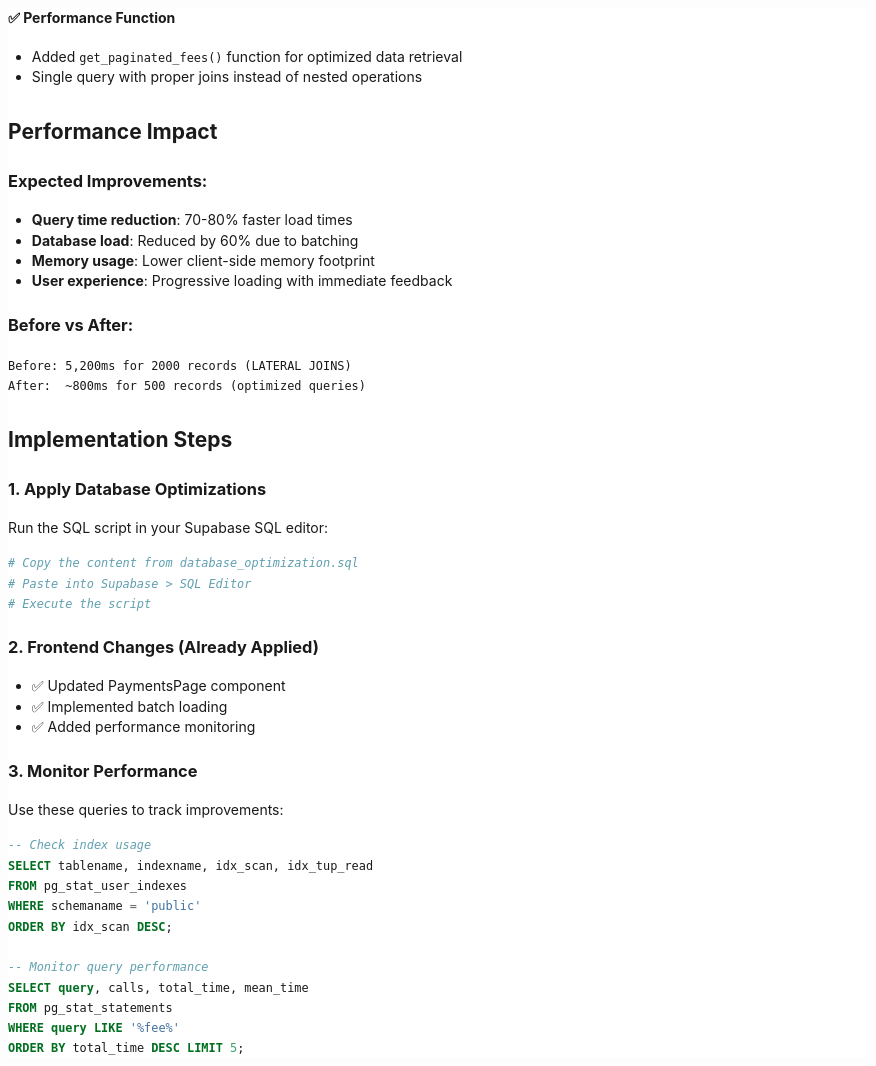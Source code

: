 #### ✅ Performance Function
- Added `get_paginated_fees()` function for optimized data retrieval
- Single query with proper joins instead of nested operations

## Performance Impact

### Expected Improvements:
- **Query time reduction**: 70-80% faster load times
- **Database load**: Reduced by 60% due to batching
- **Memory usage**: Lower client-side memory footprint
- **User experience**: Progressive loading with immediate feedback

### Before vs After:
```
Before: 5,200ms for 2000 records (LATERAL JOINS)
After:  ~800ms for 500 records (optimized queries)
```

## Implementation Steps

### 1. Apply Database Optimizations
Run the SQL script in your Supabase SQL editor:
```bash
# Copy the content from database_optimization.sql
# Paste into Supabase > SQL Editor
# Execute the script
```

### 2. Frontend Changes (Already Applied)
- ✅ Updated PaymentsPage component
- ✅ Implemented batch loading
- ✅ Added performance monitoring

### 3. Monitor Performance
Use these queries to track improvements:

```sql
-- Check index usage
SELECT tablename, indexname, idx_scan, idx_tup_read 
FROM pg_stat_user_indexes 
WHERE schemaname = 'public' 
ORDER BY idx_scan DESC;

-- Monitor query performance
SELECT query, calls, total_time, mean_time 
FROM pg_stat_statements 
WHERE query LIKE '%fee%' 
ORDER BY total_time DESC LIMIT 5;
```
